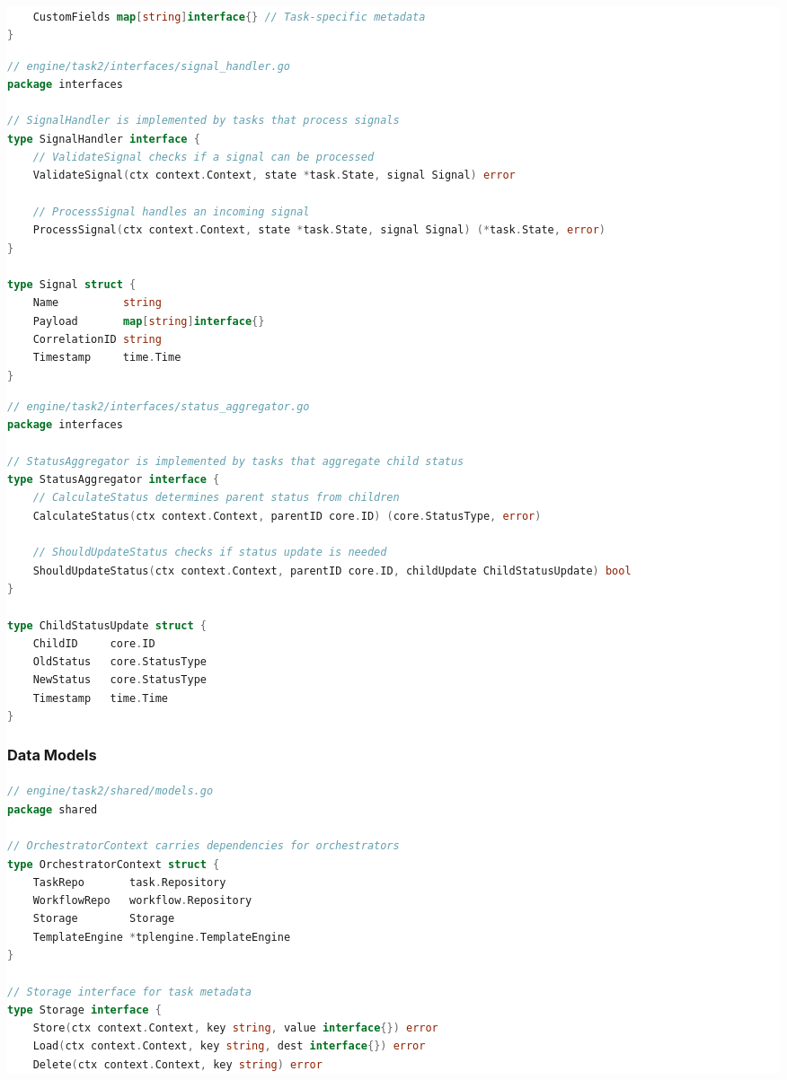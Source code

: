 ```go
    CustomFields map[string]interface{} // Task-specific metadata
}
```

```go
// engine/task2/interfaces/signal_handler.go
package interfaces

// SignalHandler is implemented by tasks that process signals
type SignalHandler interface {
    // ValidateSignal checks if a signal can be processed
    ValidateSignal(ctx context.Context, state *task.State, signal Signal) error

    // ProcessSignal handles an incoming signal
    ProcessSignal(ctx context.Context, state *task.State, signal Signal) (*task.State, error)
}

type Signal struct {
    Name          string
    Payload       map[string]interface{}
    CorrelationID string
    Timestamp     time.Time
}
```

```go
// engine/task2/interfaces/status_aggregator.go
package interfaces

// StatusAggregator is implemented by tasks that aggregate child status
type StatusAggregator interface {
    // CalculateStatus determines parent status from children
    CalculateStatus(ctx context.Context, parentID core.ID) (core.StatusType, error)

    // ShouldUpdateStatus checks if status update is needed
    ShouldUpdateStatus(ctx context.Context, parentID core.ID, childUpdate ChildStatusUpdate) bool
}

type ChildStatusUpdate struct {
    ChildID     core.ID
    OldStatus   core.StatusType
    NewStatus   core.StatusType
    Timestamp   time.Time
}
```

### Data Models

```go
// engine/task2/shared/models.go
package shared

// OrchestratorContext carries dependencies for orchestrators
type OrchestratorContext struct {
    TaskRepo       task.Repository
    WorkflowRepo   workflow.Repository
    Storage        Storage
    TemplateEngine *tplengine.TemplateEngine
}

// Storage interface for task metadata
type Storage interface {
    Store(ctx context.Context, key string, value interface{}) error
    Load(ctx context.Context, key string, dest interface{}) error
    Delete(ctx context.Context, key string) error
```